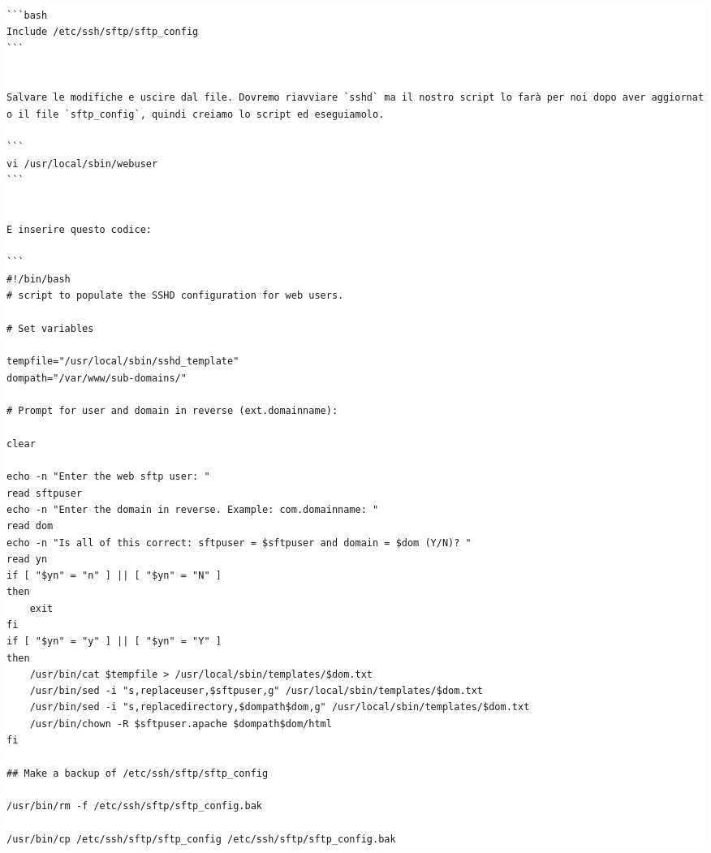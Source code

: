     ```bash
    Include /etc/ssh/sftp/sftp_config
    ```


    Salvare le modifiche e uscire dal file. Dovremo riavviare `sshd` ma il nostro script lo farà per noi dopo aver aggiornato il file `sftp_config`, quindi creiamo lo script ed eseguiamolo.

    ```
    vi /usr/local/sbin/webuser
    ```


    E inserire questo codice:

    ```
    #!/bin/bash
    # script to populate the SSHD configuration for web users.

    # Set variables

    tempfile="/usr/local/sbin/sshd_template"
    dompath="/var/www/sub-domains/"

    # Prompt for user and domain in reverse (ext.domainname):

    clear

    echo -n "Enter the web sftp user: "
    read sftpuser
    echo -n "Enter the domain in reverse. Example: com.domainname: "
    read dom
    echo -n "Is all of this correct: sftpuser = $sftpuser and domain = $dom (Y/N)? "
    read yn
    if [ "$yn" = "n" ] || [ "$yn" = "N" ]
    then
        exit
    fi
    if [ "$yn" = "y" ] || [ "$yn" = "Y" ]
    then
        /usr/bin/cat $tempfile > /usr/local/sbin/templates/$dom.txt
        /usr/bin/sed -i "s,replaceuser,$sftpuser,g" /usr/local/sbin/templates/$dom.txt
        /usr/bin/sed -i "s,replacedirectory,$dompath$dom,g" /usr/local/sbin/templates/$dom.txt
        /usr/bin/chown -R $sftpuser.apache $dompath$dom/html
    fi

    ## Make a backup of /etc/ssh/sftp/sftp_config

    /usr/bin/rm -f /etc/ssh/sftp/sftp_config.bak

    /usr/bin/cp /etc/ssh/sftp/sftp_config /etc/ssh/sftp/sftp_config.bak
